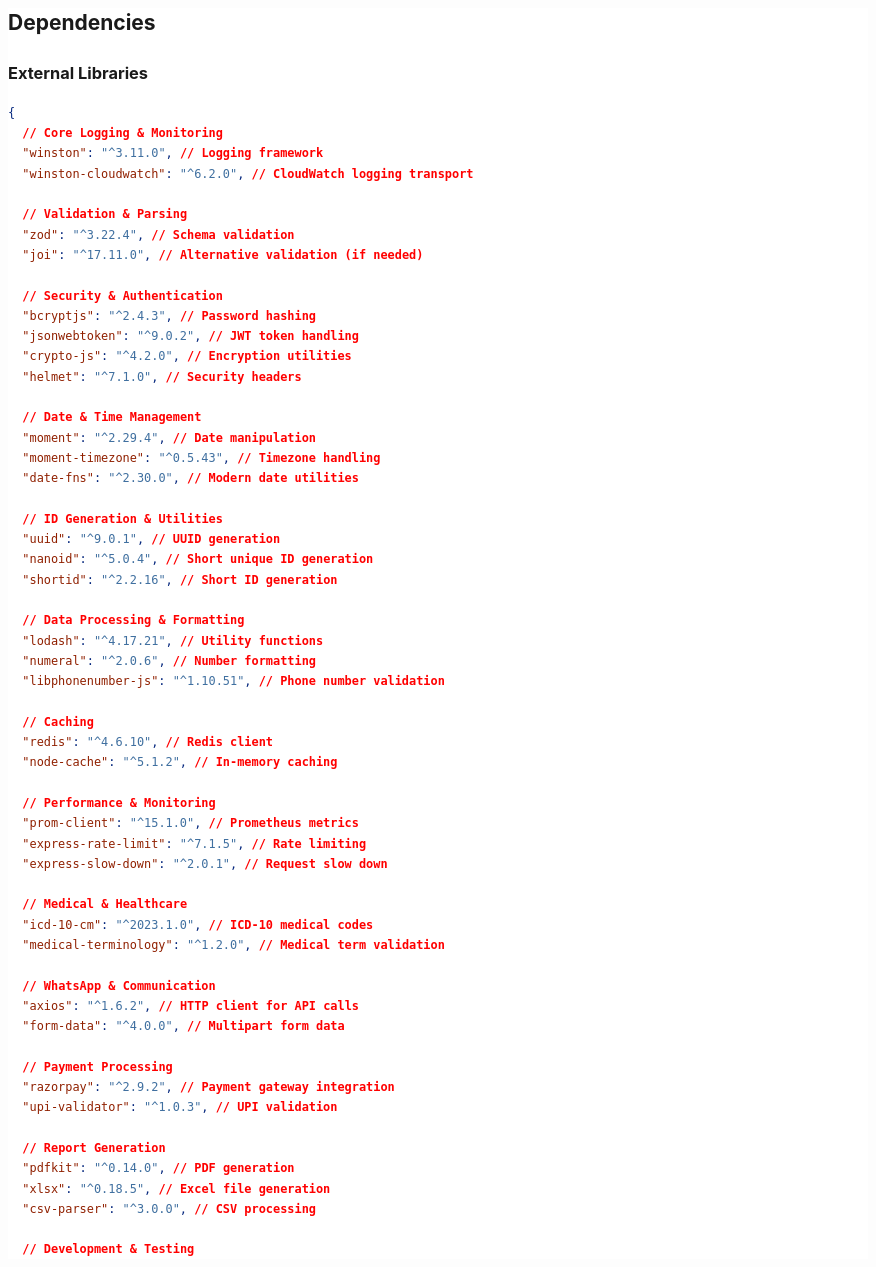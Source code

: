 
## Dependencies

### External Libraries

```json
{
  // Core Logging & Monitoring
  "winston": "^3.11.0", // Logging framework
  "winston-cloudwatch": "^6.2.0", // CloudWatch logging transport

  // Validation & Parsing
  "zod": "^3.22.4", // Schema validation
  "joi": "^17.11.0", // Alternative validation (if needed)

  // Security & Authentication
  "bcryptjs": "^2.4.3", // Password hashing
  "jsonwebtoken": "^9.0.2", // JWT token handling
  "crypto-js": "^4.2.0", // Encryption utilities
  "helmet": "^7.1.0", // Security headers

  // Date & Time Management
  "moment": "^2.29.4", // Date manipulation
  "moment-timezone": "^0.5.43", // Timezone handling
  "date-fns": "^2.30.0", // Modern date utilities

  // ID Generation & Utilities
  "uuid": "^9.0.1", // UUID generation
  "nanoid": "^5.0.4", // Short unique ID generation
  "shortid": "^2.2.16", // Short ID generation

  // Data Processing & Formatting
  "lodash": "^4.17.21", // Utility functions
  "numeral": "^2.0.6", // Number formatting
  "libphonenumber-js": "^1.10.51", // Phone number validation

  // Caching
  "redis": "^4.6.10", // Redis client
  "node-cache": "^5.1.2", // In-memory caching

  // Performance & Monitoring
  "prom-client": "^15.1.0", // Prometheus metrics
  "express-rate-limit": "^7.1.5", // Rate limiting
  "express-slow-down": "^2.0.1", // Request slow down

  // Medical & Healthcare
  "icd-10-cm": "^2023.1.0", // ICD-10 medical codes
  "medical-terminology": "^1.2.0", // Medical term validation

  // WhatsApp & Communication
  "axios": "^1.6.2", // HTTP client for API calls
  "form-data": "^4.0.0", // Multipart form data

  // Payment Processing
  "razorpay": "^2.9.2", // Payment gateway integration
  "upi-validator": "^1.0.3", // UPI validation

  // Report Generation
  "pdfkit": "^0.14.0", // PDF generation
  "xlsx": "^0.18.5", // Excel file generation
  "csv-parser": "^3.0.0", // CSV processing

  // Development & Testing
```